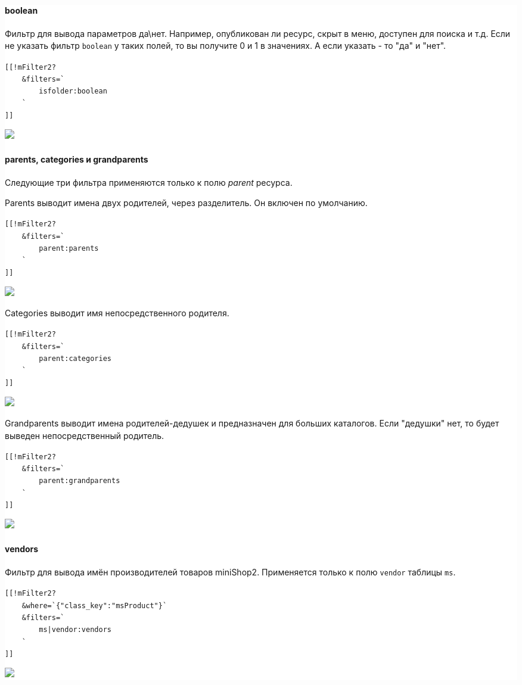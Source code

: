 #### boolean
Фильтр для вывода параметров да\нет. Например, опубликован ли ресурс, скрыт в меню, доступен для поиска и т.д.
Если не указать фильтр `boolean` у таких полей, то вы получите 0 и 1 в значениях. А если указать - то "да" и "нет".
```
[[!mFilter2?
	&filters=`
		isfolder:boolean
	`
]]
```
[![](http://file.modx.pro/files/b/c/0/bc022499933ae06b101e290e9b784a16s.jpg)](http://file.modx.pro/files/b/c/0/bc022499933ae06b101e290e9b784a16.png)

#### parents, categories и grandparents
Следующие три фильтра применяются только к полю *parent* ресурса.

Parents выводит имена двух родителей, через разделитель. Он включен по умолчанию.
```
[[!mFilter2?
	&filters=`
		parent:parents
	`
]]
```
[![](http://file.modx.pro/files/5/b/3/5b39cd5c3019e80fa4d66819f9a2d252s.jpg)](http://file.modx.pro/files/5/b/3/5b39cd5c3019e80fa4d66819f9a2d252.png)

Categories выводит имя непосредственного родителя.

```
[[!mFilter2?
	&filters=`
		parent:categories
	`
]]
```
[![](http://file.modx.pro/files/3/9/0/3907a5749b8d5dd5d7b38965eacd9326s.jpg)](http://file.modx.pro/files/3/9/0/3907a5749b8d5dd5d7b38965eacd9326.png)

Grandparents выводит имена родителей-дедушек и предназначен для больших каталогов. Если "дедушки" нет, то будет выведен непосредственный родитель.
```
[[!mFilter2?
	&filters=`
		parent:grandparents
	`
]]
```
[![](http://file.modx.pro/files/5/5/e/55e5e69063b9580d534b50a03c1acb4fs.jpg)](http://file.modx.pro/files/5/5/e/55e5e69063b9580d534b50a03c1acb4f.png)

#### vendors
Фильтр для вывода имён производителей товаров miniShop2. Применяется только к полю `vendor` таблицы `ms`.
```
[[!mFilter2?
	&where=`{"class_key":"msProduct"}`
	&filters=`
		ms|vendor:vendors
	`
]]
```
[![](http://file.modx.pro/files/8/5/3/85333575318f1fb2e7fe2881eb25559as.jpg)](http://file.modx.pro/files/8/5/3/85333575318f1fb2e7fe2881eb25559a.png)
